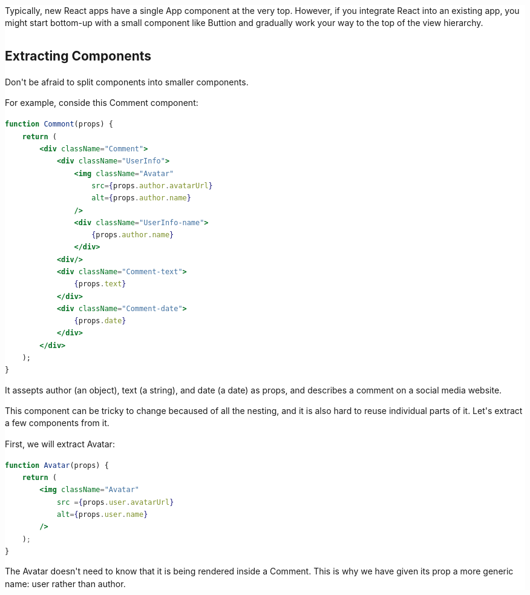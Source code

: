 Typically, new React apps have a single App component at the very top. However, if you integrate React into an existing app, you might start bottom-up with a small component like Buttion and gradually work your way to the top of the view hierarchy.

## Extracting Components

Don't be afraid to split components into smaller components.

For example, conside this Comment component:

```jsx
function Commont(props) {
    return (
        <div className="Comment">
            <div className="UserInfo">
                <img className="Avatar"
                    src={props.author.avatarUrl}
                    alt={props.author.name}
                />
                <div className="UserInfo-name">
                    {props.author.name}
                </div>
            <div/>
            <div className="Comment-text">
                {props.text}
            </div>
            <div className="Comment-date">
                {props.date}
            </div>
        </div>
    );
}
```

It assepts author (an object), text (a string), and date (a date) as props, and describes a comment on a social media website.

This component can be tricky to change becaused of all the nesting, and it is also hard to reuse individual parts of it. Let's extract a few components from it.

First, we will extract Avatar:

```jsx
function Avatar(props) {
    return (
        <img className="Avatar" 
            src ={props.user.avatarUrl}
            alt={props.user.name}
        />
    );
}
```

The Avatar doesn't need to know that it is being rendered inside a Comment. This is why we have given its prop a more generic name: user rather than author.
